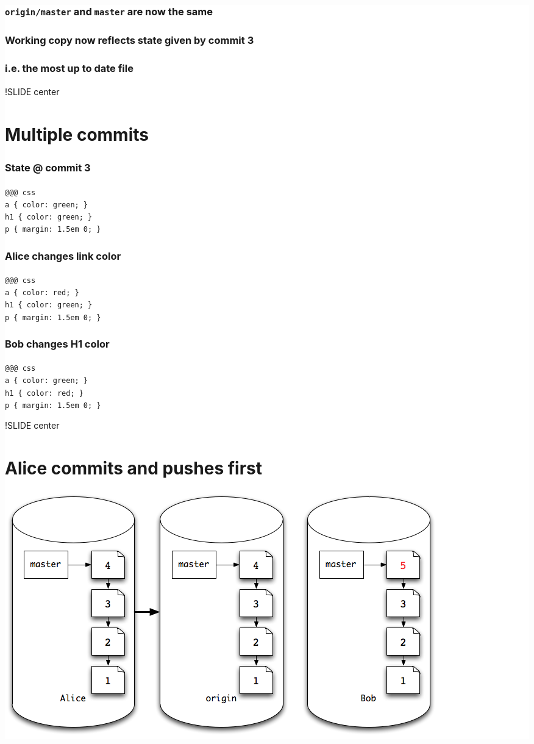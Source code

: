 ### `origin/master` and `master` are now the same
### Working copy now reflects state given by commit 3
### i.e. the most up to date file

!SLIDE center

# Multiple commits

### State @ commit 3
    
    @@@ css
    a { color: green; }
    h1 { color: green; }
    p { margin: 1.5em 0; }
    
### Alice changes link color

    @@@ css
    a { color: red; }
    h1 { color: green; }
    p { margin: 1.5em 0; }
  
### Bob changes H1 color

    @@@ css
    a { color: green; }
    h1 { color: red; }
    p { margin: 1.5em 0; }

!SLIDE center

# Alice commits and pushes first

![Alice pushes first](images/git_wireframing_8.png)
